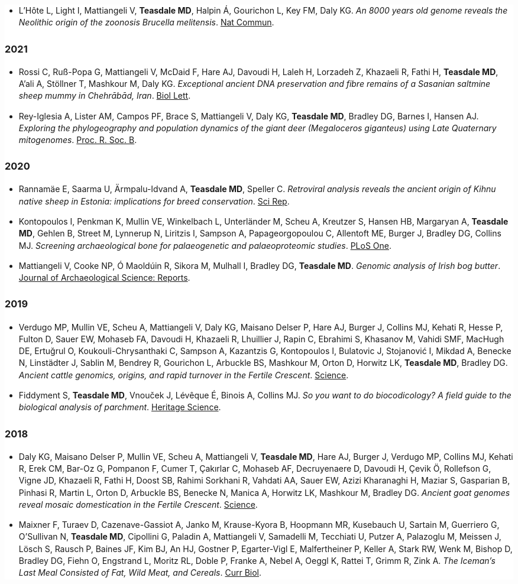 * L’Hôte L, Light I, Mattiangeli V, **Teasdale MD**, Halpin Á, Gourichon L, Key FM, Daly KG. _An 8000 years old genome reveals the Neolithic origin of the zoonosis Brucella melitensis_. [Nat Commun](https://doi.org/10.1038/s41467-024-50536-1).

### 2021
* Rossi C, Ruß-Popa G, Mattiangeli V, McDaid F, Hare AJ, Davoudi H, Laleh H, Lorzadeh Z, Khazaeli R, Fathi H, **Teasdale MD**, A’ali A, Stöllner T, Mashkour M, Daly KG. _Exceptional ancient DNA preservation and fibre remains of a Sasanian saltmine sheep mummy in Chehrābād, Iran_. [Biol Lett](https://royalsocietypublishing.org/doi/10.1098/rsbl.2021.0222).

* Rey-Iglesia A, Lister AM, Campos PF, Brace S, Mattiangeli V, Daly KG, **Teasdale MD**, Bradley DG, Barnes I, Hansen AJ. _Exploring the phylogeography and population dynamics of the giant deer (Megaloceros giganteus) using Late Quaternary mitogenomes_. [Proc. R. Soc. B](https://royalsocietypublishing.org/doi/10.1098/rspb.2020.1864).

### 2020
* Rannamäe E, Saarma U, Ärmpalu-Idvand A, **Teasdale MD**, Speller C. _Retroviral analysis reveals the ancient origin of Kihnu native sheep in Estonia: implications for breed conservation_. [Sci Rep](https://doi.org/10.1038/s41598-020-74415-z).

* Kontopoulos I, Penkman K, Mullin VE, Winkelbach L, Unterländer M, Scheu A, Kreutzer S, Hansen HB, Margaryan A, **Teasdale MD**, Gehlen B, Street M, Lynnerup N, Liritzis I, Sampson A, Papageorgopoulou C, Allentoft ME, Burger J, Bradley DG, Collins MJ. _Screening archaeological bone for palaeogenetic and palaeoproteomic studies_. [PLoS One](https://doi.org/10.1371/journal.pone.0235146).

* Mattiangeli V, Cooke NP, Ó Maoldúin R, Sikora M, Mulhall I, Bradley DG, **Teasdale MD**. _Genomic analysis of Irish bog butter_. [Journal of Archaeological Science: Reports](https://doi.org/10.1016/j.jasrep.2020.102368).

### 2019
* Verdugo MP, Mullin VE, Scheu A, Mattiangeli V, Daly KG, Maisano Delser P, Hare AJ, Burger J, Collins MJ, Kehati R, Hesse P, Fulton D, Sauer EW, Mohaseb FA, Davoudi H, Khazaeli R, Lhuillier J, Rapin C, Ebrahimi S, Khasanov M, Vahidi SMF, MacHugh DE, Ertuğrul O, Koukouli-Chrysanthaki C, Sampson A, Kazantzis G, Kontopoulos I, Bulatovic J, Stojanović I, Mikdad A, Benecke N, Linstädter J, Sablin M, Bendrey R, Gourichon L, Arbuckle BS, Mashkour M, Orton D, Horwitz LK, **Teasdale MD**, Bradley DG. _Ancient cattle genomics, origins, and rapid turnover in the Fertile Crescent_. [Science](https://www.science.org/doi/10.1126/science.aav1002).

* Fiddyment S, **Teasdale MD**, Vnouček J, Lévêque É, Binois A, Collins MJ. _So you want to do biocodicology? A field guide to the biological analysis of parchment_. [Heritage Science](https://doi.org/10.1186/s40494-019-0278-6).

### 2018
* Daly KG, Maisano Delser P, Mullin VE, Scheu A, Mattiangeli V, **Teasdale MD**, Hare AJ, Burger J, Verdugo MP, Collins MJ, Kehati R, Erek CM, Bar-Oz G, Pompanon F, Cumer T, Çakırlar C, Mohaseb AF, Decruyenaere D, Davoudi H, Çevik Ö, Rollefson G, Vigne JD, Khazaeli R, Fathi H, Doost SB, Rahimi Sorkhani R, Vahdati AA, Sauer EW, Azizi Kharanaghi H, Maziar S, Gasparian B, Pinhasi R, Martin L, Orton D, Arbuckle BS, Benecke N, Manica A, Horwitz LK, Mashkour M, Bradley DG. _Ancient goat genomes reveal mosaic domestication in the Fertile Crescent_. [Science](https://www.science.org/doi/10.1126/science.aas9411). 

* Maixner F, Turaev D, Cazenave-Gassiot A, Janko M, Krause-Kyora B, Hoopmann MR, Kusebauch U, Sartain M, Guerriero G, O’Sullivan N, **Teasdale MD**, Cipollini G, Paladin A, Mattiangeli V, Samadelli M, Tecchiati U, Putzer A, Palazoglu M, Meissen J, Lösch S, Rausch P, Baines JF, Kim BJ, An HJ, Gostner P, Egarter-Vigl E, Malfertheiner P, Keller A, Stark RW, Wenk M, Bishop D, Bradley DG, Fiehn O, Engstrand L, Moritz RL, Doble P, Franke A, Nebel A, Oeggl K, Rattei T, Grimm R, Zink A. _The Iceman’s Last Meal Consisted of Fat, Wild Meat, and Cereals_. [Curr Biol](https://doi.org/10.1016/j.cub.2018.05.067).
